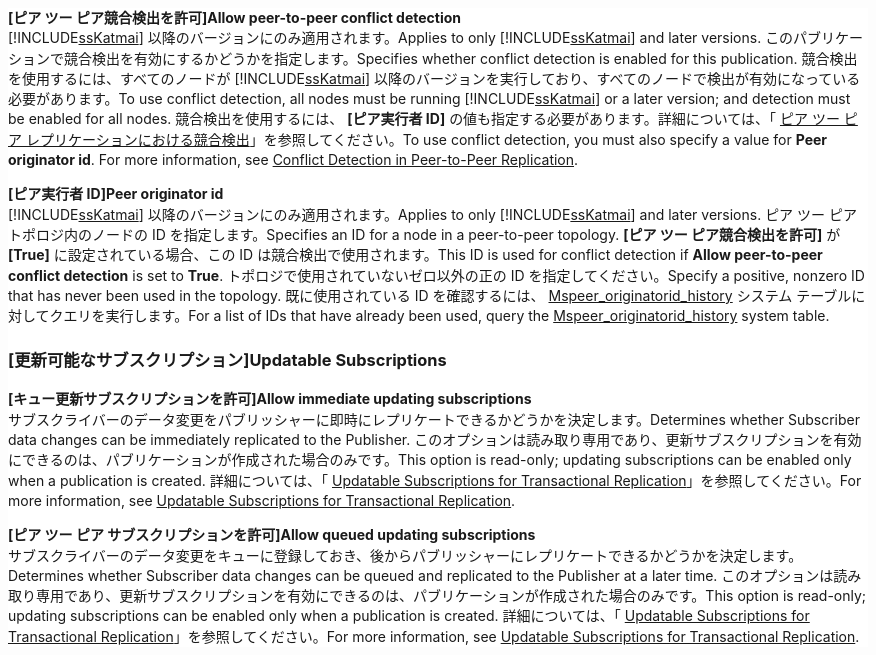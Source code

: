  <span data-ttu-id="fa9b3-163">**[ピア ツー ピア競合検出を許可]**</span><span class="sxs-lookup"><span data-stu-id="fa9b3-163">**Allow peer-to-peer conflict detection**</span></span>  
 <span data-ttu-id="fa9b3-164">[!INCLUDE[ssKatmai](../../includes/sskatmai-md.md)] 以降のバージョンにのみ適用されます。</span><span class="sxs-lookup"><span data-stu-id="fa9b3-164">Applies to only [!INCLUDE[ssKatmai](../../includes/sskatmai-md.md)] and later versions.</span></span> <span data-ttu-id="fa9b3-165">このパブリケーションで競合検出を有効にするかどうかを指定します。</span><span class="sxs-lookup"><span data-stu-id="fa9b3-165">Specifies whether conflict detection is enabled for this publication.</span></span> <span data-ttu-id="fa9b3-166">競合検出を使用するには、すべてのノードが [!INCLUDE[ssKatmai](../../includes/sskatmai-md.md)] 以降のバージョンを実行しており、すべてのノードで検出が有効になっている必要があります。</span><span class="sxs-lookup"><span data-stu-id="fa9b3-166">To use conflict detection, all nodes must be running [!INCLUDE[ssKatmai](../../includes/sskatmai-md.md)] or a later version; and detection must be enabled for all nodes.</span></span> <span data-ttu-id="fa9b3-167">競合検出を使用するには、 **[ピア実行者 ID]** の値も指定する必要があります。詳細については、「 [ピア ツー ピア レプリケーションにおける競合検出](transactional/peer-to-peer-conflict-detection-in-peer-to-peer-replication.md)」を参照してください。</span><span class="sxs-lookup"><span data-stu-id="fa9b3-167">To use conflict detection, you must also specify a value for **Peer originator id**. For more information, see [Conflict Detection in Peer-to-Peer Replication](transactional/peer-to-peer-conflict-detection-in-peer-to-peer-replication.md).</span></span>  
  
 <span data-ttu-id="fa9b3-168">**[ピア実行者 ID]**</span><span class="sxs-lookup"><span data-stu-id="fa9b3-168">**Peer originator id**</span></span>  
 <span data-ttu-id="fa9b3-169">[!INCLUDE[ssKatmai](../../includes/sskatmai-md.md)] 以降のバージョンにのみ適用されます。</span><span class="sxs-lookup"><span data-stu-id="fa9b3-169">Applies to only [!INCLUDE[ssKatmai](../../includes/sskatmai-md.md)] and later versions.</span></span> <span data-ttu-id="fa9b3-170">ピア ツー ピア トポロジ内のノードの ID を指定します。</span><span class="sxs-lookup"><span data-stu-id="fa9b3-170">Specifies an ID for a node in a peer-to-peer topology.</span></span> <span data-ttu-id="fa9b3-171">**[ピア ツー ピア競合検出を許可]** が **[True]** に設定されている場合、この ID は競合検出で使用されます。</span><span class="sxs-lookup"><span data-stu-id="fa9b3-171">This ID is used for conflict detection if **Allow peer-to-peer conflict detection** is set to **True**.</span></span> <span data-ttu-id="fa9b3-172">トポロジで使用されていないゼロ以外の正の ID を指定してください。</span><span class="sxs-lookup"><span data-stu-id="fa9b3-172">Specify a positive, nonzero ID that has never been used in the topology.</span></span> <span data-ttu-id="fa9b3-173">既に使用されている ID を確認するには、 [Mspeer_originatorid_history](/sql/relational-databases/system-tables/mspeer-originatorid-history-transact-sql) システム テーブルに対してクエリを実行します。</span><span class="sxs-lookup"><span data-stu-id="fa9b3-173">For a list of IDs that have already been used, query the [Mspeer_originatorid_history](/sql/relational-databases/system-tables/mspeer-originatorid-history-transact-sql) system table.</span></span>  
  
### <a name="updatable-subscriptions"></a><span data-ttu-id="fa9b3-174">[更新可能なサブスクリプション]</span><span class="sxs-lookup"><span data-stu-id="fa9b3-174">Updatable Subscriptions</span></span>  
 <span data-ttu-id="fa9b3-175">**[キュー更新サブスクリプションを許可]**</span><span class="sxs-lookup"><span data-stu-id="fa9b3-175">**Allow immediate updating subscriptions**</span></span>  
 <span data-ttu-id="fa9b3-176">サブスクライバーのデータ変更をパブリッシャーに即時にレプリケートできるかどうかを決定します。</span><span class="sxs-lookup"><span data-stu-id="fa9b3-176">Determines whether Subscriber data changes can be immediately replicated to the Publisher.</span></span> <span data-ttu-id="fa9b3-177">このオプションは読み取り専用であり、更新サブスクリプションを有効にできるのは、パブリケーションが作成された場合のみです。</span><span class="sxs-lookup"><span data-stu-id="fa9b3-177">This option is read-only; updating subscriptions can be enabled only when a publication is created.</span></span> <span data-ttu-id="fa9b3-178">詳細については、「 [Updatable Subscriptions for Transactional Replication](transactional/updatable-subscriptions-for-transactional-replication.md)」を参照してください。</span><span class="sxs-lookup"><span data-stu-id="fa9b3-178">For more information, see [Updatable Subscriptions for Transactional Replication](transactional/updatable-subscriptions-for-transactional-replication.md).</span></span>  
  
 <span data-ttu-id="fa9b3-179">**[ピア ツー ピア サブスクリプションを許可]**</span><span class="sxs-lookup"><span data-stu-id="fa9b3-179">**Allow queued updating subscriptions**</span></span>  
 <span data-ttu-id="fa9b3-180">サブスクライバーのデータ変更をキューに登録しておき、後からパブリッシャーにレプリケートできるかどうかを決定します。</span><span class="sxs-lookup"><span data-stu-id="fa9b3-180">Determines whether Subscriber data changes can be queued and replicated to the Publisher at a later time.</span></span> <span data-ttu-id="fa9b3-181">このオプションは読み取り専用であり、更新サブスクリプションを有効にできるのは、パブリケーションが作成された場合のみです。</span><span class="sxs-lookup"><span data-stu-id="fa9b3-181">This option is read-only; updating subscriptions can be enabled only when a publication is created.</span></span> <span data-ttu-id="fa9b3-182">詳細については、「 [Updatable Subscriptions for Transactional Replication](transactional/updatable-subscriptions-for-transactional-replication.md)」を参照してください。</span><span class="sxs-lookup"><span data-stu-id="fa9b3-182">For more information, see [Updatable Subscriptions for Transactional Replication](transactional/updatable-subscriptions-for-transactional-replication.md).</span></span>  
  